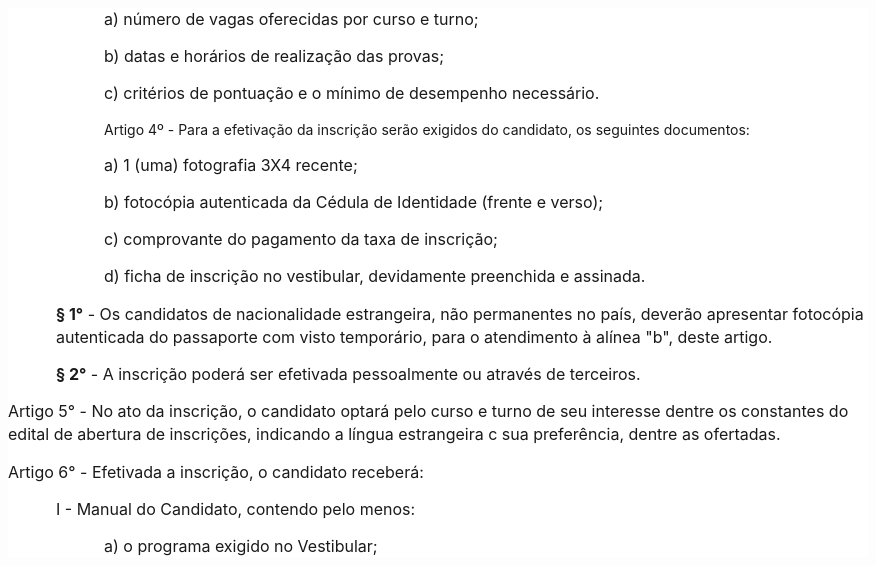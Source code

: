 <p class=MsoNormal style='margin-left:36.0pt;text-indent:36.0pt'><span
style='font-size:12.0pt;mso-bidi-font-size:10.0pt'>a) número de vagas
oferecidas por curso e turno;<o:p></o:p></span></p>

<p class=MsoNormal style='margin-left:36.0pt;text-indent:36.0pt'><span
style='font-size:12.0pt;mso-bidi-font-size:10.0pt'>b) datas e horários de
realização das provas;<o:p></o:p></span></p>

<p class=MsoNormal style='margin-left:36.0pt;text-indent:36.0pt'><span
style='font-size:12.0pt;mso-bidi-font-size:10.0pt'>c) critérios de pontuação e
o mínimo de desempenho necessário.<o:p></o:p></span></p>

<p class=MsoBodyText2 style='margin-left:36.0pt;text-indent:36.0pt'>Artigo 4º -
Para a efetivação da inscrição serão exigidos do candidato, os seguintes
documentos:</p>

<p class=MsoNormal style='margin-left:36.0pt;text-indent:36.0pt'><span
style='font-size:12.0pt;mso-bidi-font-size:10.0pt'>a) <span class=GramE>1</span>
(uma) fotografia 3X4 recente;<o:p></o:p></span></p>

<p class=MsoNormal style='margin-left:36.0pt;text-indent:36.0pt'><span
style='font-size:12.0pt;mso-bidi-font-size:10.0pt'>b) fotocópia autenticada da
Cédula de Identidade (frente e verso);<o:p></o:p></span></p>

<p class=MsoNormal style='margin-left:36.0pt;text-indent:36.0pt'><span
style='font-size:12.0pt;mso-bidi-font-size:10.0pt'>c) comprovante do pagamento
da taxa de inscrição;<o:p></o:p></span></p>

<p class=MsoNormal style='margin-left:36.0pt;text-indent:36.0pt'><span
style='font-size:12.0pt;mso-bidi-font-size:10.0pt'>d) ficha de inscrição no
vestibular, devidamente preenchida e assinada.<o:p></o:p></span></p>

<p class=MsoNormal style='margin-left:36.0pt'><b><span style='font-size:12.0pt;
mso-bidi-font-size:10.0pt'>§ 1°</span></b><span style='font-size:12.0pt;
mso-bidi-font-size:10.0pt'> - Os candidatos de nacionalidade estrangeira, não
permanentes no país, deverão apresentar fotocópia autenticada do passaporte com
visto temporário, para o atendimento à alínea &quot;b&quot;, deste artigo.<o:p></o:p></span></p>

<p class=MsoNormal style='text-indent:36.0pt'><b><span style='font-size:12.0pt;
mso-bidi-font-size:10.0pt'>§ 2°</span></b><span style='font-size:12.0pt;
mso-bidi-font-size:10.0pt'> - A inscrição poderá ser efetivada pessoalmente ou
através de terceiros.<o:p></o:p></span></p>

<p class=MsoNormal><span style='font-size:12.0pt;mso-bidi-font-size:10.0pt'>Artigo
5° - No ato da inscrição, o candidato optará pelo curso e turno de seu
interesse dentre os constantes do edital de abertura de inscrições, indicando a
língua estrangeira c sua preferência, dentre as ofertadas.<o:p></o:p></span></p>

<p class=MsoNormal><span style='font-size:12.0pt;mso-bidi-font-size:10.0pt'>Artigo
6° - Efetivada a inscrição, o candidato receberá:<o:p></o:p></span></p>

<p class=MsoNormal style='text-indent:36.0pt'><span style='font-size:12.0pt;
mso-bidi-font-size:10.0pt'>I - Manual do Candidato, contendo pelo menos:<o:p></o:p></span></p>

<p class=MsoNormal style='margin-left:36.0pt;text-indent:36.0pt'><span
style='font-size:12.0pt;mso-bidi-font-size:10.0pt'>a) o programa exigido no
Vestibular;<o:p></o:p></span></p>
